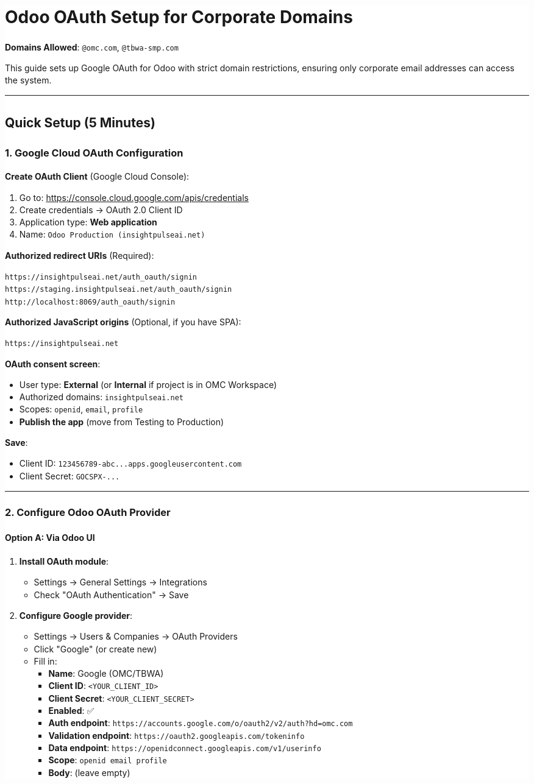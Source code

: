 # Odoo OAuth Setup for Corporate Domains

**Domains Allowed**: `@omc.com`, `@tbwa-smp.com`

This guide sets up Google OAuth for Odoo with strict domain restrictions, ensuring only corporate email addresses can access the system.

---

## Quick Setup (5 Minutes)

### 1. Google Cloud OAuth Configuration

**Create OAuth Client** (Google Cloud Console):

1. Go to: https://console.cloud.google.com/apis/credentials
2. Create credentials → OAuth 2.0 Client ID
3. Application type: **Web application**
4. Name: `Odoo Production (insightpulseai.net)`

**Authorized redirect URIs** (Required):
```
https://insightpulseai.net/auth_oauth/signin
https://staging.insightpulseai.net/auth_oauth/signin
http://localhost:8069/auth_oauth/signin
```

**Authorized JavaScript origins** (Optional, if you have SPA):
```
https://insightpulseai.net
```

**OAuth consent screen**:
- User type: **External** (or **Internal** if project is in OMC Workspace)
- Authorized domains: `insightpulseai.net`
- Scopes: `openid`, `email`, `profile`
- **Publish the app** (move from Testing to Production)

**Save**:
- Client ID: `123456789-abc...apps.googleusercontent.com`
- Client Secret: `GOCSPX-...`

---

### 2. Configure Odoo OAuth Provider

#### Option A: Via Odoo UI

1. **Install OAuth module**:
   - Settings → General Settings → Integrations
   - Check "OAuth Authentication" → Save

2. **Configure Google provider**:
   - Settings → Users & Companies → OAuth Providers
   - Click "Google" (or create new)
   - Fill in:
     - **Name**: Google (OMC/TBWA)
     - **Client ID**: `<YOUR_CLIENT_ID>`
     - **Client Secret**: `<YOUR_CLIENT_SECRET>`
     - **Enabled**: ✅
     - **Auth endpoint**: `https://accounts.google.com/o/oauth2/v2/auth?hd=omc.com`
     - **Validation endpoint**: `https://oauth2.googleapis.com/tokeninfo`
     - **Data endpoint**: `https://openidconnect.googleapis.com/v1/userinfo`
     - **Scope**: `openid email profile`
     - **Body**: (leave empty)

